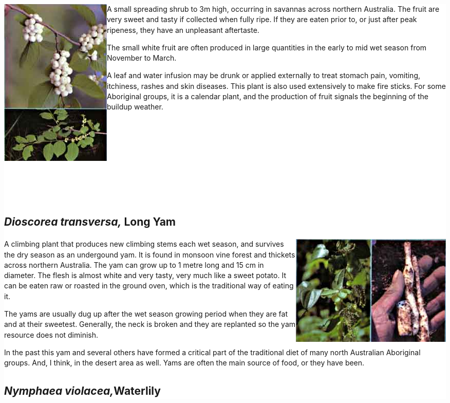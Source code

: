 <img align="left" alt="white Currant" src="flueggea.jpg"/>
A small spreading shrub to 3m high, occurring in savannas across northern Australia.  The fruit are very sweet and tasty if collected when fully ripe.  If they are eaten prior to, or just after peak ripeness, they have an unpleasant aftertaste.</p>
<p>The small white fruit are often produced in large quantities in the early to mid wet season from November to March.</p>
<p>A leaf and water infusion may be drunk or applied externally to treat stomach pain, vomiting, itchiness, rashes and skin diseases.  This plant is also used extensively to make fire sticks.  For some Aboriginal groups, it is a calendar plant, and the production of fruit signals the beginning of the buildup weather.</p>
<img alt="spacer" height="150" src="pixelshim.gif" width="500"/>
<h2><i>Dioscorea transversa,</i> Long Yam</h2><p>
<img align="right" alt="Long Yam" src="yam.jpg"/>


A climbing plant that produces new climbing stems each wet season, and survives the dry season as an undergound yam.  It is found in monsoon vine forest and thickets across northern Australia.  The yam can grow up to 1 metre long and 15 cm in diameter.  The flesh is almost white and very tasty, very much like a sweet potato.  It can be eaten raw or roasted in the ground oven, which is the traditional way of eating it.</p>
<p>The yams are usually dug up after the wet season growing period when they are fat and at their sweetest.  Generally, the neck is broken and they are replanted so the yam resource does not diminish.</p>
<p>In the past this yam and several others have formed a critical part of the traditional diet of many north Australian Aboriginal groups.  And, I think, in the desert area as well.  Yams are often the main source of food, or they have been.</p>
<h2><i>Nymphaea violacea,</i>Waterlily</h2><p>